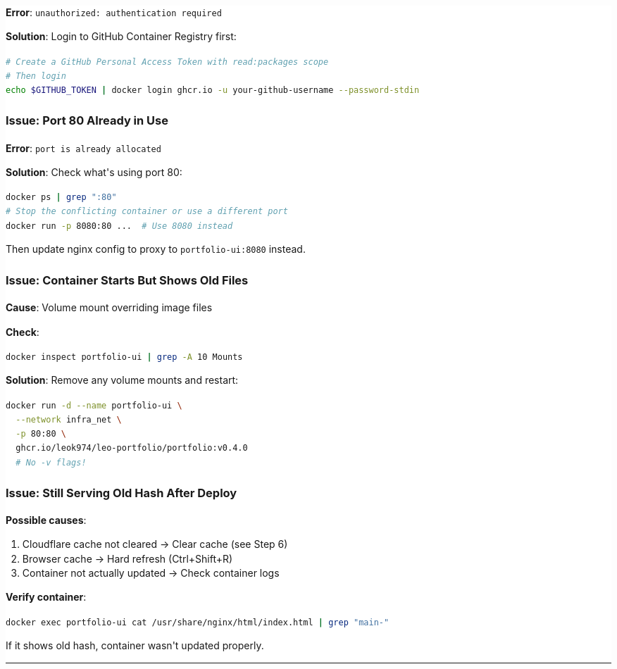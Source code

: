 **Error**: `unauthorized: authentication required`

**Solution**: Login to GitHub Container Registry first:

```bash
# Create a GitHub Personal Access Token with read:packages scope
# Then login
echo $GITHUB_TOKEN | docker login ghcr.io -u your-github-username --password-stdin
```

### Issue: Port 80 Already in Use

**Error**: `port is already allocated`

**Solution**: Check what's using port 80:

```bash
docker ps | grep ":80"
# Stop the conflicting container or use a different port
docker run -p 8080:80 ...  # Use 8080 instead
```

Then update nginx config to proxy to `portfolio-ui:8080` instead.

### Issue: Container Starts But Shows Old Files

**Cause**: Volume mount overriding image files

**Check**:
```bash
docker inspect portfolio-ui | grep -A 10 Mounts
```

**Solution**: Remove any volume mounts and restart:
```bash
docker run -d --name portfolio-ui \
  --network infra_net \
  -p 80:80 \
  ghcr.io/leok974/leo-portfolio/portfolio:v0.4.0
  # No -v flags!
```

### Issue: Still Serving Old Hash After Deploy

**Possible causes**:
1. Cloudflare cache not cleared → Clear cache (see Step 6)
2. Browser cache → Hard refresh (Ctrl+Shift+R)
3. Container not actually updated → Check container logs

**Verify container**:
```bash
docker exec portfolio-ui cat /usr/share/nginx/html/index.html | grep "main-"
```

If it shows old hash, container wasn't updated properly.

---
